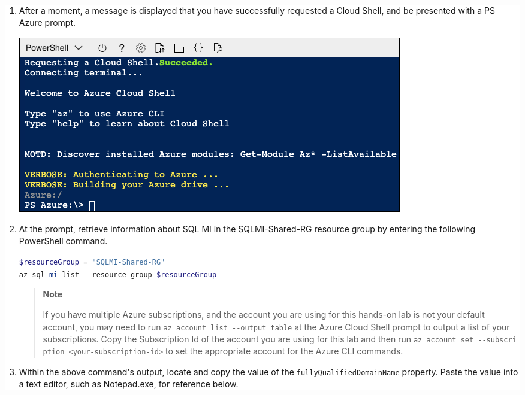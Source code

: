 1. After a moment, a message is displayed that you have successfully requested a Cloud Shell, and be presented with a PS Azure prompt.

   ![In the Azure Cloud Shell dialog, a message is displayed that requesting a Cloud Shell succeeded, and the PS Azure prompt is displayed.](media/1.64.png "Azure Cloud Shell")

1. At the prompt, retrieve information about SQL MI in the SQLMI-Shared-RG resource group by entering the following PowerShell command.

   ```powershell
   $resourceGroup = "SQLMI-Shared-RG"
   az sql mi list --resource-group $resourceGroup
   ```

   > **Note**
   >
   > If you have multiple Azure subscriptions, and the account you are using for this hands-on lab is not your default account, you may need to run `az account list --output table` at the Azure Cloud Shell prompt to output a list of your subscriptions. Copy the Subscription Id of the account you are using for this lab and then run `az account set --subscription <your-subscription-id>` to set the appropriate account for the Azure CLI commands.

1. Within the above command's output, locate and copy the value of the `fullyQualifiedDomainName` property. Paste the value into a text editor, such as Notepad.exe, for reference below.
